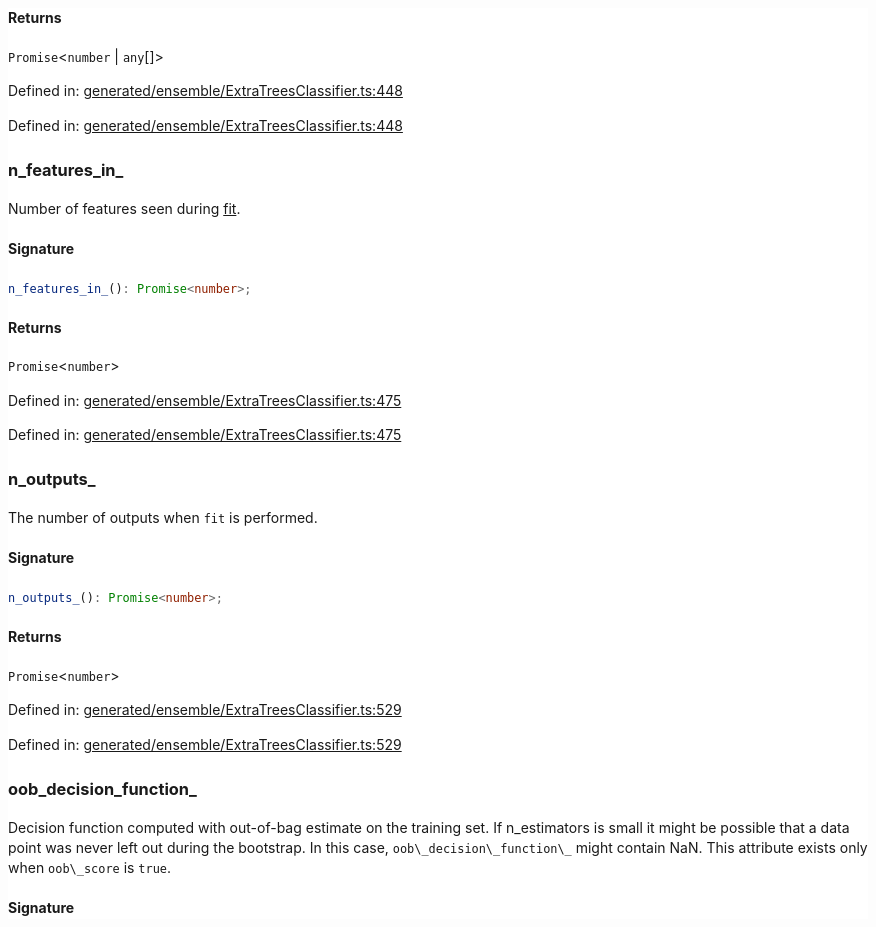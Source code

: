 #### Returns

`Promise`\<`number` \| `any`[]\>

Defined in:  [generated/ensemble/ExtraTreesClassifier.ts:448](https://github.com/transitive-bullshit/scikit-learn-ts/blob/122b3c0/packages/sklearn/src/generated/ensemble/ExtraTreesClassifier.ts#L448)

Defined in:  [generated/ensemble/ExtraTreesClassifier.ts:448](https://github.com/transitive-bullshit/scikit-learn-ts/blob/122b3c0/packages/sklearn/src/generated/ensemble/ExtraTreesClassifier.ts#L448)

### n\_features\_in\_

Number of features seen during [fit](../../glossary.html#term-fit).

#### Signature

```ts
n_features_in_(): Promise<number>;
```

#### Returns

`Promise`\<`number`\>

Defined in:  [generated/ensemble/ExtraTreesClassifier.ts:475](https://github.com/transitive-bullshit/scikit-learn-ts/blob/122b3c0/packages/sklearn/src/generated/ensemble/ExtraTreesClassifier.ts#L475)

Defined in:  [generated/ensemble/ExtraTreesClassifier.ts:475](https://github.com/transitive-bullshit/scikit-learn-ts/blob/122b3c0/packages/sklearn/src/generated/ensemble/ExtraTreesClassifier.ts#L475)

### n\_outputs\_

The number of outputs when `fit` is performed.

#### Signature

```ts
n_outputs_(): Promise<number>;
```

#### Returns

`Promise`\<`number`\>

Defined in:  [generated/ensemble/ExtraTreesClassifier.ts:529](https://github.com/transitive-bullshit/scikit-learn-ts/blob/122b3c0/packages/sklearn/src/generated/ensemble/ExtraTreesClassifier.ts#L529)

Defined in:  [generated/ensemble/ExtraTreesClassifier.ts:529](https://github.com/transitive-bullshit/scikit-learn-ts/blob/122b3c0/packages/sklearn/src/generated/ensemble/ExtraTreesClassifier.ts#L529)

### oob\_decision\_function\_

Decision function computed with out-of-bag estimate on the training set. If n\_estimators is small it might be possible that a data point was never left out during the bootstrap. In this case, `oob\_decision\_function\_` might contain NaN. This attribute exists only when `oob\_score` is `true`.

#### Signature
